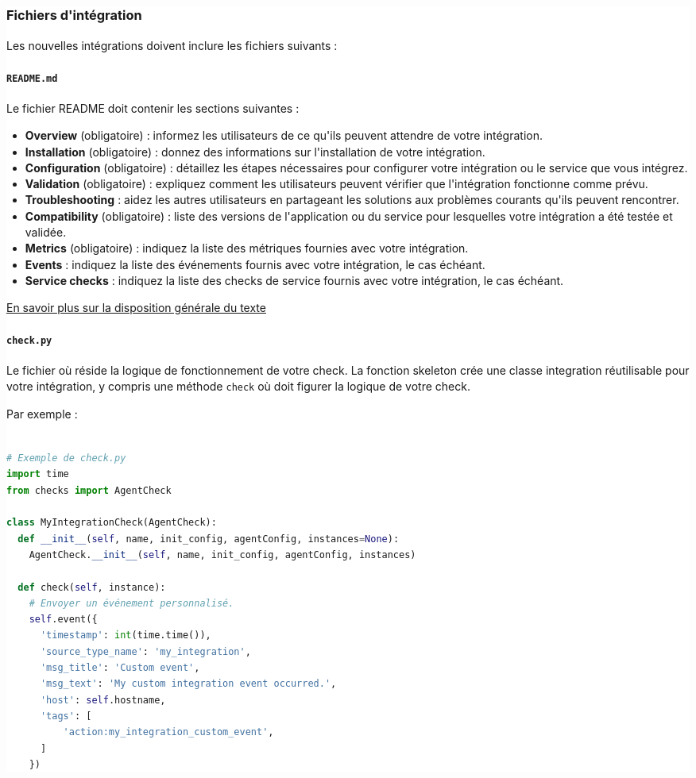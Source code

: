 ### Fichiers d'intégration

Les nouvelles intégrations doivent inclure les fichiers suivants :

#### `README.md`

Le fichier README doit contenir les sections suivantes :

- **Overview** (obligatoire) : informez les utilisateurs de ce qu'ils peuvent attendre de votre intégration.
- **Installation** (obligatoire) : donnez des informations sur l'installation de votre intégration.
- **Configuration** (obligatoire) : détaillez les étapes nécessaires pour configurer votre intégration ou le service que vous intégrez.
- **Validation** (obligatoire) : expliquez comment les utilisateurs peuvent vérifier que l'intégration fonctionne comme prévu.
- **Troubleshooting** : aidez les autres utilisateurs en partageant les solutions aux problèmes courants qu'ils peuvent rencontrer.
- **Compatibility** (obligatoire) : liste des versions de l'application ou du service pour lesquelles votre intégration a été testée et validée.
- **Metrics** (obligatoire) : indiquez la liste des métriques fournies avec votre intégration.
- **Events** : indiquez la liste des événements fournis avec votre intégration, le cas échéant.
- **Service checks** : indiquez la liste des checks de service fournis avec votre intégration, le cas échéant.

[En savoir plus sur la disposition générale du texte][10]

#### `check.py`

Le fichier où réside la logique de fonctionnement de votre check. La fonction skeleton crée une classe integration réutilisable pour votre intégration, y compris une méthode `check` où doit figurer la logique de votre check.

Par exemple :

```python

# Exemple de check.py
import time
from checks import AgentCheck

class MyIntegrationCheck(AgentCheck):
  def __init__(self, name, init_config, agentConfig, instances=None):
    AgentCheck.__init__(self, name, init_config, agentConfig, instances)

  def check(self, instance):
    # Envoyer un événement personnalisé.
    self.event({
      'timestamp': int(time.time()),
      'source_type_name': 'my_integration',
      'msg_title': 'Custom event',
      'msg_text': 'My custom integration event occurred.',
      'host': self.hostname,
      'tags': [
          'action:my_integration_custom_event',
      ]
    })
```


[1]: https://docs.datadoghq.com/fr/developers/integrations/new_check_howto
[2]: https://www.ruby-lang.org
[3]: https://www.ruby-lang.org/en/documentation/installation
[4]: https://www.gnu.org/software/wget
[5]: https://brew.sh
[6]: https://chocolatey.org
[7]: https://rubygems.org/gems/datadog-sdk-testing
[8]: https://github.com/DataDog/integrations-extras
[9]: https://virtualenv.pypa.io/en/stable
[10]: /fr/developers/integrations/#new-integration-documentation
[11]: https://docs.datadoghq.com/fr/developers/integrations/
[12]: https://github.com/DataDog/dd-agent/blob/master/tests/README.md#integration-tests
[13]: https://github.com/DataDog/dd-agent/blob/master/ci/common.rb
[14]: https://github.com/DataDog/dd-agent/blob/master/CONTRIBUTING.md#submitting-issues
[15]: /fr/integrations
[16]: https://github.com/DataDog/integrations-core/blob/master/activemq/manifest.json
[17]: https://github.com/DataDog/integrations-extras/issues
[18]: https://github.com/DataDog/dd-agent/blob/master/tests/checks/common.py
[19]: https://github.com/DataDog/dd-agent
[20]: https://github.com/DataDog/dd-agent/tree/master/utils
[21]: https://github.com/DataDog/integrations-core/blob/5.19.x/mysql/ci/mysql.rake
[22]: https://hub.docker.com/_/mysql
[23]: https://github.com/DataDog/integrations-extras/compare
[24]: https://github.com/DataDog/integrations-core/tree/5.22.x/mongo/test/ci